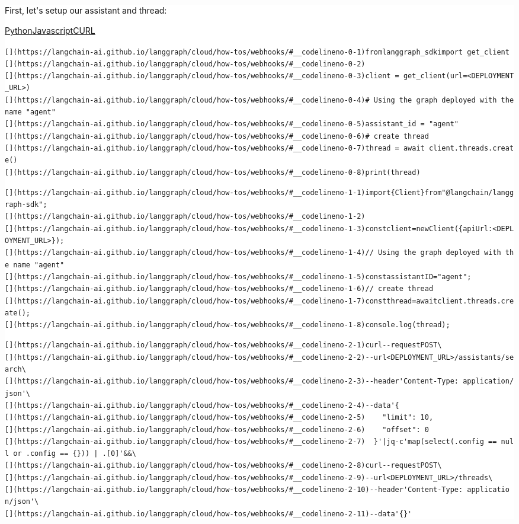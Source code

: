 First, let's setup our assistant and thread:

[Python](#__tabbed_1_1)[Javascript](#__tabbed_1_2)[CURL](#__tabbed_1_3)

```
[](https://langchain-ai.github.io/langgraph/cloud/how-tos/webhooks/#__codelineno-0-1)fromlanggraph_sdkimport get_client
[](https://langchain-ai.github.io/langgraph/cloud/how-tos/webhooks/#__codelineno-0-2)
[](https://langchain-ai.github.io/langgraph/cloud/how-tos/webhooks/#__codelineno-0-3)client = get_client(url=<DEPLOYMENT_URL>)
[](https://langchain-ai.github.io/langgraph/cloud/how-tos/webhooks/#__codelineno-0-4)# Using the graph deployed with the name "agent"
[](https://langchain-ai.github.io/langgraph/cloud/how-tos/webhooks/#__codelineno-0-5)assistant_id = "agent"
[](https://langchain-ai.github.io/langgraph/cloud/how-tos/webhooks/#__codelineno-0-6)# create thread
[](https://langchain-ai.github.io/langgraph/cloud/how-tos/webhooks/#__codelineno-0-7)thread = await client.threads.create()
[](https://langchain-ai.github.io/langgraph/cloud/how-tos/webhooks/#__codelineno-0-8)print(thread)

```


```
[](https://langchain-ai.github.io/langgraph/cloud/how-tos/webhooks/#__codelineno-1-1)import{Client}from"@langchain/langgraph-sdk";
[](https://langchain-ai.github.io/langgraph/cloud/how-tos/webhooks/#__codelineno-1-2)
[](https://langchain-ai.github.io/langgraph/cloud/how-tos/webhooks/#__codelineno-1-3)constclient=newClient({apiUrl:<DEPLOYMENT_URL>});
[](https://langchain-ai.github.io/langgraph/cloud/how-tos/webhooks/#__codelineno-1-4)// Using the graph deployed with the name "agent"
[](https://langchain-ai.github.io/langgraph/cloud/how-tos/webhooks/#__codelineno-1-5)constassistantID="agent";
[](https://langchain-ai.github.io/langgraph/cloud/how-tos/webhooks/#__codelineno-1-6)// create thread
[](https://langchain-ai.github.io/langgraph/cloud/how-tos/webhooks/#__codelineno-1-7)constthread=awaitclient.threads.create();
[](https://langchain-ai.github.io/langgraph/cloud/how-tos/webhooks/#__codelineno-1-8)console.log(thread);

```


```
[](https://langchain-ai.github.io/langgraph/cloud/how-tos/webhooks/#__codelineno-2-1)curl--requestPOST\
[](https://langchain-ai.github.io/langgraph/cloud/how-tos/webhooks/#__codelineno-2-2)--url<DEPLOYMENT_URL>/assistants/search\
[](https://langchain-ai.github.io/langgraph/cloud/how-tos/webhooks/#__codelineno-2-3)--header'Content-Type: application/json'\
[](https://langchain-ai.github.io/langgraph/cloud/how-tos/webhooks/#__codelineno-2-4)--data'{
[](https://langchain-ai.github.io/langgraph/cloud/how-tos/webhooks/#__codelineno-2-5)    "limit": 10,
[](https://langchain-ai.github.io/langgraph/cloud/how-tos/webhooks/#__codelineno-2-6)    "offset": 0
[](https://langchain-ai.github.io/langgraph/cloud/how-tos/webhooks/#__codelineno-2-7)  }'|jq-c'map(select(.config == null or .config == {})) | .[0]'&&\
[](https://langchain-ai.github.io/langgraph/cloud/how-tos/webhooks/#__codelineno-2-8)curl--requestPOST\
[](https://langchain-ai.github.io/langgraph/cloud/how-tos/webhooks/#__codelineno-2-9)--url<DEPLOYMENT_URL>/threads\
[](https://langchain-ai.github.io/langgraph/cloud/how-tos/webhooks/#__codelineno-2-10)--header'Content-Type: application/json'\
[](https://langchain-ai.github.io/langgraph/cloud/how-tos/webhooks/#__codelineno-2-11)--data'{}'

```
